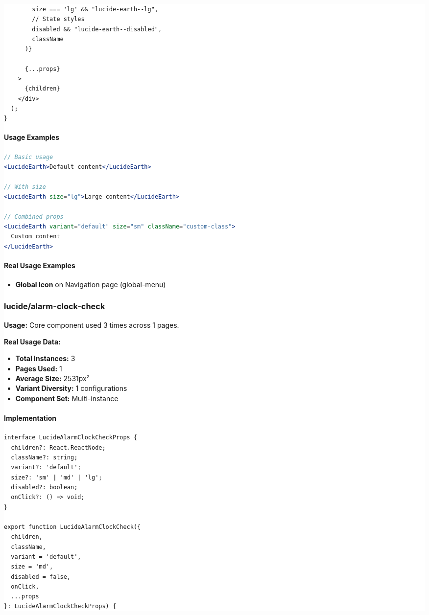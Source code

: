 ```tsx
        size === 'lg' && "lucide-earth--lg",
        // State styles
        disabled && "lucide-earth--disabled",
        className
      )}
      
      {...props}
    >
      {children}
    </div>
  );
}
```

#### Usage Examples

```jsx
// Basic usage
<LucideEarth>Default content</LucideEarth>

// With size
<LucideEarth size="lg">Large content</LucideEarth>

// Combined props
<LucideEarth variant="default" size="sm" className="custom-class">
  Custom content
</LucideEarth>
```

#### Real Usage Examples

- **Global Icon** on Navigation page (global-menu)


### lucide/alarm-clock-check

**Usage:** Core component used 3 times across 1 pages.

**Real Usage Data:**
- **Total Instances:** 3
- **Pages Used:** 1
- **Average Size:** 2531px²
- **Variant Diversity:** 1 configurations
- **Component Set:** Multi-instance

#### Implementation

```tsx
interface LucideAlarmClockCheckProps {
  children?: React.ReactNode;
  className?: string;
  variant?: 'default';
  size?: 'sm' | 'md' | 'lg';
  disabled?: boolean;
  onClick?: () => void;
}

export function LucideAlarmClockCheck({ 
  children, 
  className,
  variant = 'default',
  size = 'md',
  disabled = false,
  onClick,
  ...props 
}: LucideAlarmClockCheckProps) {
```